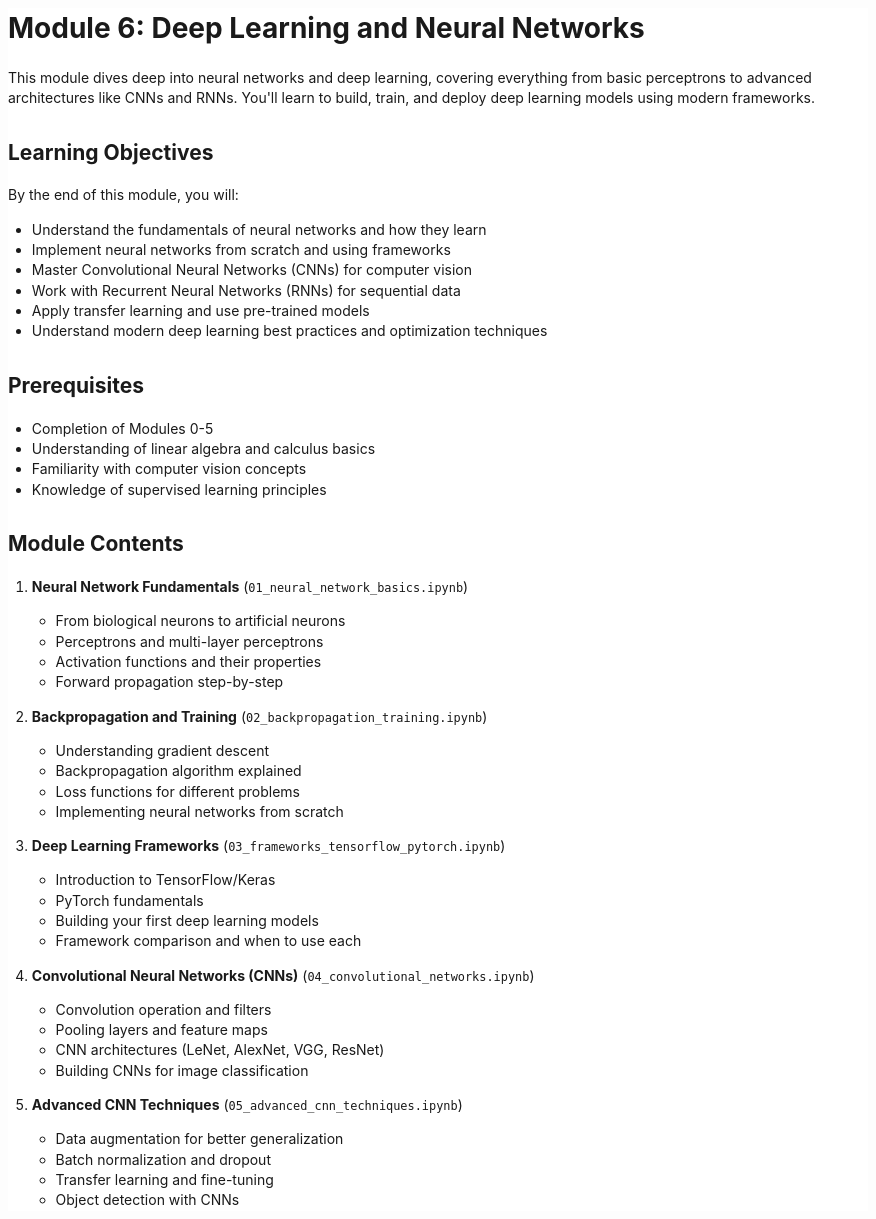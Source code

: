 # Module 6: Deep Learning and Neural Networks

This module dives deep into neural networks and deep learning, covering everything from basic perceptrons to advanced architectures like CNNs and RNNs. You'll learn to build, train, and deploy deep learning models using modern frameworks.

## Learning Objectives

By the end of this module, you will:
- Understand the fundamentals of neural networks and how they learn
- Implement neural networks from scratch and using frameworks
- Master Convolutional Neural Networks (CNNs) for computer vision
- Work with Recurrent Neural Networks (RNNs) for sequential data
- Apply transfer learning and use pre-trained models
- Understand modern deep learning best practices and optimization techniques

## Prerequisites

- Completion of Modules 0-5
- Understanding of linear algebra and calculus basics
- Familiarity with computer vision concepts
- Knowledge of supervised learning principles

## Module Contents

1. **Neural Network Fundamentals** (`01_neural_network_basics.ipynb`)
   - From biological neurons to artificial neurons
   - Perceptrons and multi-layer perceptrons
   - Activation functions and their properties
   - Forward propagation step-by-step

2. **Backpropagation and Training** (`02_backpropagation_training.ipynb`)
   - Understanding gradient descent
   - Backpropagation algorithm explained
   - Loss functions for different problems
   - Implementing neural networks from scratch

3. **Deep Learning Frameworks** (`03_frameworks_tensorflow_pytorch.ipynb`)
   - Introduction to TensorFlow/Keras
   - PyTorch fundamentals
   - Building your first deep learning models
   - Framework comparison and when to use each

4. **Convolutional Neural Networks (CNNs)** (`04_convolutional_networks.ipynb`)
   - Convolution operation and filters
   - Pooling layers and feature maps
   - CNN architectures (LeNet, AlexNet, VGG, ResNet)
   - Building CNNs for image classification

5. **Advanced CNN Techniques** (`05_advanced_cnn_techniques.ipynb`)
   - Data augmentation for better generalization
   - Batch normalization and dropout
   - Transfer learning and fine-tuning
   - Object detection with CNNs
